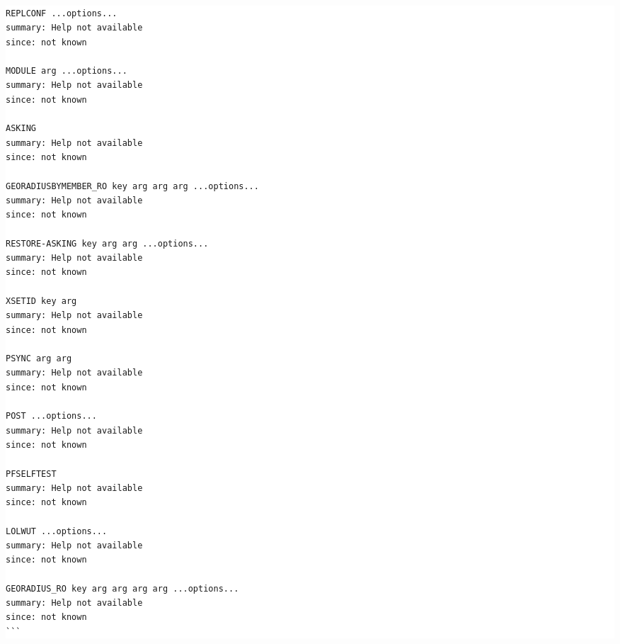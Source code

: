     REPLCONF ...options...
    summary: Help not available
    since: not known

    MODULE arg ...options...
    summary: Help not available
    since: not known

    ASKING
    summary: Help not available
    since: not known

    GEORADIUSBYMEMBER_RO key arg arg arg ...options...
    summary: Help not available
    since: not known

    RESTORE-ASKING key arg arg ...options...
    summary: Help not available
    since: not known

    XSETID key arg
    summary: Help not available
    since: not known

    PSYNC arg arg
    summary: Help not available
    since: not known

    POST ...options...
    summary: Help not available
    since: not known

    PFSELFTEST
    summary: Help not available
    since: not known

    LOLWUT ...options...
    summary: Help not available
    since: not known

    GEORADIUS_RO key arg arg arg arg ...options...
    summary: Help not available
    since: not known
    ```

[^zset-cmd]:

    ```shell
    help @sorted_set

    BZPOPMAX key [key ...] timeout
    summary: Remove and return the member with the highest score from one or more sorted sets, or block until one is available
    since: 5.0.0

    BZPOPMIN key [key ...] timeout
    summary: Remove and return the member with the lowest score from one or more sorted sets, or block until one is available
    since: 5.0.0
